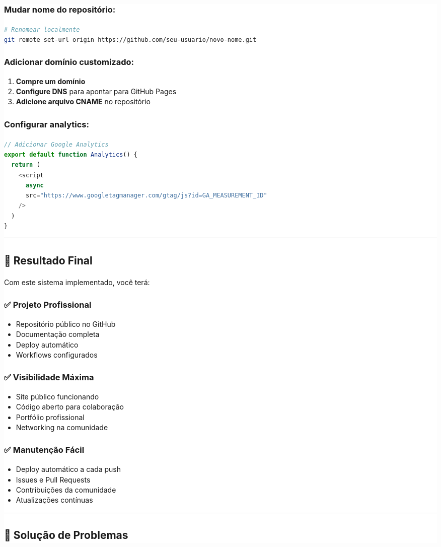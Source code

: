 ### Mudar nome do repositório:
```bash
# Renomear localmente
git remote set-url origin https://github.com/seu-usuario/novo-nome.git
```

### Adicionar domínio customizado:
1. **Compre um domínio**
2. **Configure DNS** para apontar para GitHub Pages
3. **Adicione arquivo CNAME** no repositório

### Configurar analytics:
```javascript
// Adicionar Google Analytics
export default function Analytics() {
  return (
    <script
      async
      src="https://www.googletagmanager.com/gtag/js?id=GA_MEASUREMENT_ID"
    />
  )
}
```

---

## 🎉 Resultado Final

Com este sistema implementado, você terá:

### ✅ **Projeto Profissional**
- Repositório público no GitHub
- Documentação completa
- Deploy automático
- Workflows configurados

### ✅ **Visibilidade Máxima**
- Site público funcionando
- Código aberto para colaboração
- Portfólio profissional
- Networking na comunidade

### ✅ **Manutenção Fácil**
- Deploy automático a cada push
- Issues e Pull Requests
- Contribuições da comunidade
- Atualizações contínuas

---

## 🚨 Solução de Problemas
